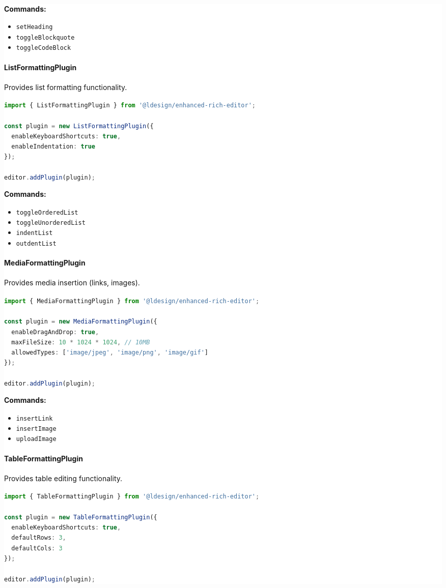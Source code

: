 **Commands:**
- `setHeading`
- `toggleBlockquote`
- `toggleCodeBlock`

#### ListFormattingPlugin

Provides list formatting functionality.

```typescript
import { ListFormattingPlugin } from '@ldesign/enhanced-rich-editor';

const plugin = new ListFormattingPlugin({
  enableKeyboardShortcuts: true,
  enableIndentation: true
});

editor.addPlugin(plugin);
```

**Commands:**
- `toggleOrderedList`
- `toggleUnorderedList`
- `indentList`
- `outdentList`

#### MediaFormattingPlugin

Provides media insertion (links, images).

```typescript
import { MediaFormattingPlugin } from '@ldesign/enhanced-rich-editor';

const plugin = new MediaFormattingPlugin({
  enableDragAndDrop: true,
  maxFileSize: 10 * 1024 * 1024, // 10MB
  allowedTypes: ['image/jpeg', 'image/png', 'image/gif']
});

editor.addPlugin(plugin);
```

**Commands:**
- `insertLink`
- `insertImage`
- `uploadImage`

#### TableFormattingPlugin

Provides table editing functionality.

```typescript
import { TableFormattingPlugin } from '@ldesign/enhanced-rich-editor';

const plugin = new TableFormattingPlugin({
  enableKeyboardShortcuts: true,
  defaultRows: 3,
  defaultCols: 3
});

editor.addPlugin(plugin);
```
